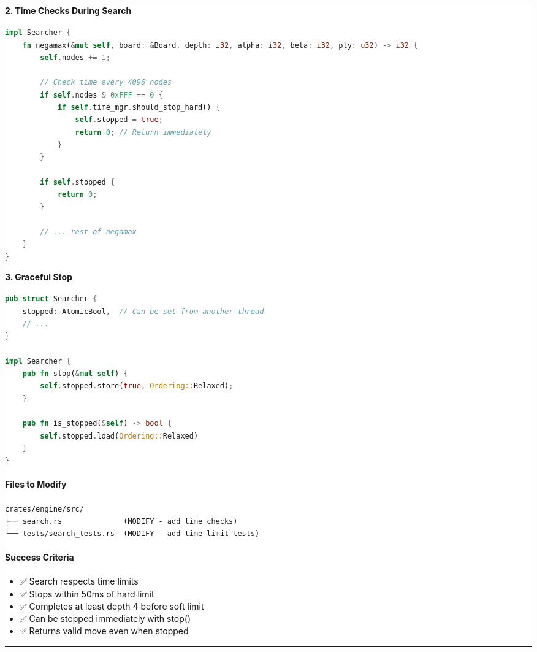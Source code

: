 **2. Time Checks During Search**

```rust
impl Searcher {
    fn negamax(&mut self, board: &Board, depth: i32, alpha: i32, beta: i32, ply: u32) -> i32 {
        self.nodes += 1;

        // Check time every 4096 nodes
        if self.nodes & 0xFFF == 0 {
            if self.time_mgr.should_stop_hard() {
                self.stopped = true;
                return 0; // Return immediately
            }
        }

        if self.stopped {
            return 0;
        }

        // ... rest of negamax
    }
}
```

**3. Graceful Stop**

```rust
pub struct Searcher {
    stopped: AtomicBool,  // Can be set from another thread
    // ...
}

impl Searcher {
    pub fn stop(&mut self) {
        self.stopped.store(true, Ordering::Relaxed);
    }

    pub fn is_stopped(&self) -> bool {
        self.stopped.load(Ordering::Relaxed)
    }
}
```

#### Files to Modify

```
crates/engine/src/
├── search.rs              (MODIFY - add time checks)
└── tests/search_tests.rs  (MODIFY - add time limit tests)
```

#### Success Criteria

- ✅ Search respects time limits
- ✅ Stops within 50ms of hard limit
- ✅ Completes at least depth 4 before soft limit
- ✅ Can be stopped immediately with stop()
- ✅ Returns valid move even when stopped

---